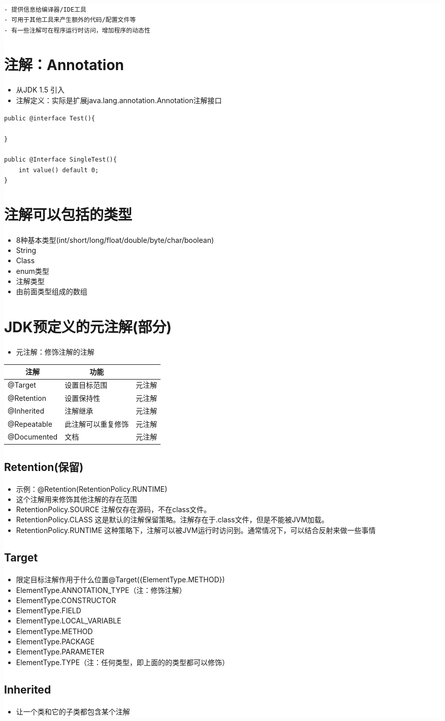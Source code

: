     - 提供信息给编译器/IDE工具
    - 可用于其他工具来产生额外的代码/配置文件等
    - 有一些注解可在程序运行时访问，增加程序的动态性

# 注解：Annotation
- 从JDK 1.5 引入
- 注解定义：实际是扩展java.lang.annotation.Annotation注解接口

```
public @interface Test(){

}

public @Interface SingleTest(){
    int value() default 0;
}
```

# 注解可以包括的类型
- 8种基本类型(int/short/long/float/double/byte/char/boolean)
- String
- Class
- enum类型
- 注解类型
- 由前面类型组成的数组

# JDK预定义的元注解(部分)
- 元注解：修饰注解的注解

| 注解 | 功能||
|----|----|----|
|@Target | 设置目标范围 | 元注解 |
| @Retention | 设置保持性 | 元注解 |
| @Inherited | 注解继承 | 元注解|
| @Repeatable | 此注解可以重复修饰 | 元注解 |
| @Documented  | 文档  | 元注解 |

## Retention(保留)
- 示例：@Retention(RetentionPolicy.RUNTIME)
- 这个注解用来修饰其他注解的存在范围
- RetentionPolicy.SOURCE 注解仅存在源码，不在class文件。
- RetentionPolicy.CLASS 这是默认的注解保留策略。注解存在于.class文件，但是不能被JVM加载。
- RetentionPolicy.RUNTIME 这种策略下，注解可以被JVM运行时访问到。通常情况下，可以结合反射来做一些事情

## Target
- 限定目标注解作用于什么位置@Target({ElementType.METHOD})
- ElementType.ANNOTATION_TYPE（注：修饰注解）
- ElementType.CONSTRUCTOR
- ElementType.FIELD
- ElementType.LOCAL_VARIABLE
- ElementType.METHOD
- ElementType.PACKAGE
- ElementType.PARAMETER
- ElementType.TYPE（注：任何类型，即上面的的类型都可以修饰）
## Inherited
- 让一个类和它的子类都包含某个注解